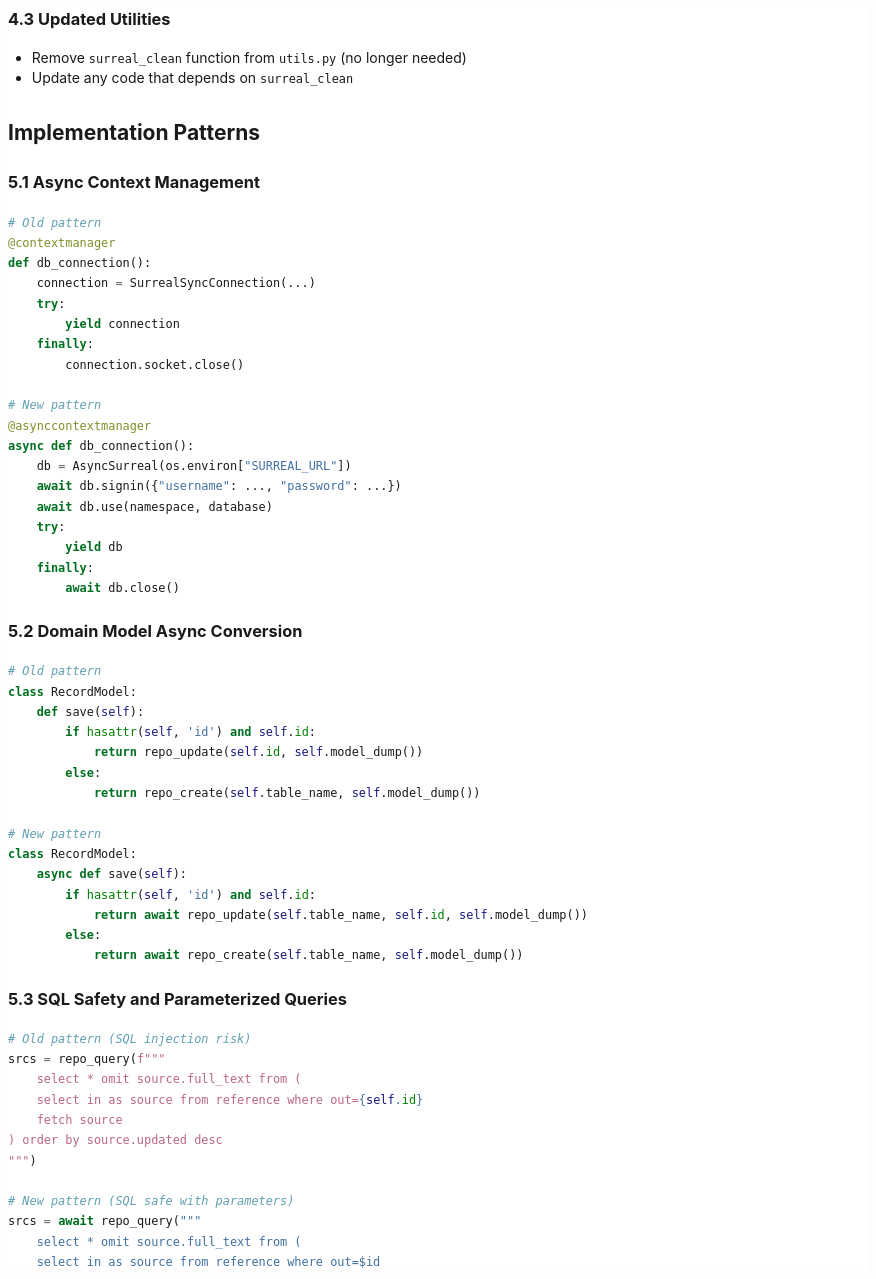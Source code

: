 ### 4.3 Updated Utilities
- Remove `surreal_clean` function from `utils.py` (no longer needed)
- Update any code that depends on `surreal_clean`

## Implementation Patterns

### 5.1 Async Context Management
```python
# Old pattern
@contextmanager
def db_connection():
    connection = SurrealSyncConnection(...)
    try:
        yield connection
    finally:
        connection.socket.close()

# New pattern
@asynccontextmanager
async def db_connection():
    db = AsyncSurreal(os.environ["SURREAL_URL"])
    await db.signin({"username": ..., "password": ...})
    await db.use(namespace, database)
    try:
        yield db
    finally:
        await db.close()
```

### 5.2 Domain Model Async Conversion
```python
# Old pattern
class RecordModel:
    def save(self):
        if hasattr(self, 'id') and self.id:
            return repo_update(self.id, self.model_dump())
        else:
            return repo_create(self.table_name, self.model_dump())

# New pattern
class RecordModel:
    async def save(self):
        if hasattr(self, 'id') and self.id:
            return await repo_update(self.table_name, self.id, self.model_dump())
        else:
            return await repo_create(self.table_name, self.model_dump())
```

### 5.3 SQL Safety and Parameterized Queries
```python
# Old pattern (SQL injection risk)
srcs = repo_query(f"""
    select * omit source.full_text from (
    select in as source from reference where out={self.id}
    fetch source
) order by source.updated desc
""")

# New pattern (SQL safe with parameters)
srcs = await repo_query("""
    select * omit source.full_text from (
    select in as source from reference where out=$id
```